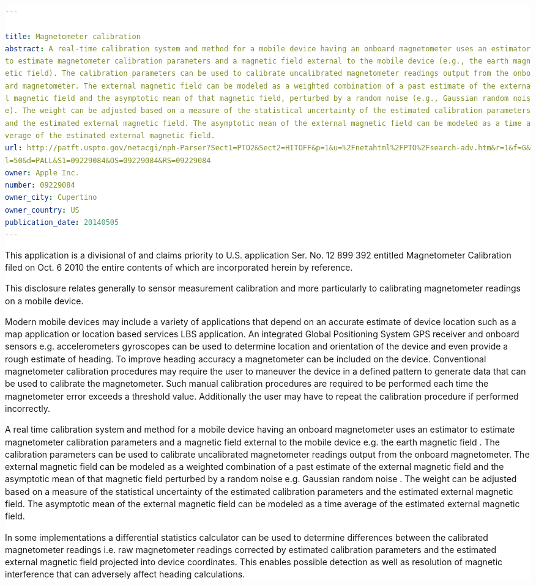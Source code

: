 ```yaml
---

title: Magnetometer calibration
abstract: A real-time calibration system and method for a mobile device having an onboard magnetometer uses an estimator to estimate magnetometer calibration parameters and a magnetic field external to the mobile device (e.g., the earth magnetic field). The calibration parameters can be used to calibrate uncalibrated magnetometer readings output from the onboard magnetometer. The external magnetic field can be modeled as a weighted combination of a past estimate of the external magnetic field and the asymptotic mean of that magnetic field, perturbed by a random noise (e.g., Gaussian random noise). The weight can be adjusted based on a measure of the statistical uncertainty of the estimated calibration parameters and the estimated external magnetic field. The asymptotic mean of the external magnetic field can be modeled as a time average of the estimated external magnetic field.
url: http://patft.uspto.gov/netacgi/nph-Parser?Sect1=PTO2&Sect2=HITOFF&p=1&u=%2Fnetahtml%2FPTO%2Fsearch-adv.htm&r=1&f=G&l=50&d=PALL&S1=09229084&OS=09229084&RS=09229084
owner: Apple Inc.
number: 09229084
owner_city: Cupertino
owner_country: US
publication_date: 20140505
---
```

This application is a divisional of and claims priority to U.S. application Ser. No. 12 899 392 entitled Magnetometer Calibration filed on Oct. 6 2010 the entire contents of which are incorporated herein by reference.

This disclosure relates generally to sensor measurement calibration and more particularly to calibrating magnetometer readings on a mobile device.

Modern mobile devices may include a variety of applications that depend on an accurate estimate of device location such as a map application or location based services LBS application. An integrated Global Positioning System GPS receiver and onboard sensors e.g. accelerometers gyroscopes can be used to determine location and orientation of the device and even provide a rough estimate of heading. To improve heading accuracy a magnetometer can be included on the device. Conventional magnetometer calibration procedures may require the user to maneuver the device in a defined pattern to generate data that can be used to calibrate the magnetometer. Such manual calibration procedures are required to be performed each time the magnetometer error exceeds a threshold value. Additionally the user may have to repeat the calibration procedure if performed incorrectly.

A real time calibration system and method for a mobile device having an onboard magnetometer uses an estimator to estimate magnetometer calibration parameters and a magnetic field external to the mobile device e.g. the earth magnetic field . The calibration parameters can be used to calibrate uncalibrated magnetometer readings output from the onboard magnetometer. The external magnetic field can be modeled as a weighted combination of a past estimate of the external magnetic field and the asymptotic mean of that magnetic field perturbed by a random noise e.g. Gaussian random noise . The weight can be adjusted based on a measure of the statistical uncertainty of the estimated calibration parameters and the estimated external magnetic field. The asymptotic mean of the external magnetic field can be modeled as a time average of the estimated external magnetic field.

In some implementations a differential statistics calculator can be used to determine differences between the calibrated magnetometer readings i.e. raw magnetometer readings corrected by estimated calibration parameters and the estimated external magnetic field projected into device coordinates. This enables possible detection as well as resolution of magnetic interference that can adversely affect heading calculations.
